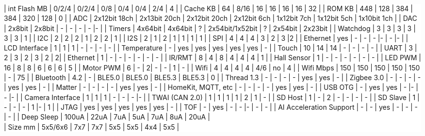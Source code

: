 | int Flash MB | 0/2/4 | 0/2/4 | 0/8 | 0/4 | 0/4 | 2/4 | 4 |
| Cache KB | 64 | 8/16 | 16 | 16 | 16 | 16 | 32 |
| ROM KB | 448 | 128 | 384 | 384 | 320 | 128 | 0 |
| ADC | 2x12bit 18ch | 2x13bit 20ch | 2x12bit 20ch | 2x12bit 6ch | 1x12bit 7ch | 1x12bit 5ch | 1x10bit 1ch |
| DAC | 2x8bit | 2x8bit | -  | - | -  | -  |- |
| Timers | 4x64bit | 4x64bit | ? | 2x54bit/1x52bit | ? | 2x54bit | 2x23bit |
| Watchdog | 3 | 3 | 3 | 3 | 3 | 3 | 1 |
| I2C | 2 | 2 | 2 | 1 | 2 | 2 | 1 |
| I2S | 2 | 1 | 2  | 1 | 1 | 1 | 1 |
| SPI | 4 | 4 | 4 | 3 | 2 | 3 |2 |
| Ethernet | yes | - | - | - |- | - |- |
| LCD Interface | 1 | 1 | 1 | - | - | - | - |
| Temperature | - | yes | yes | yes | yes | yes | - |
| Touch | 10 | 14 | 14 | - | - | - | - |
| UART | 3  | 2 | 3 | 2 | 3 | 2 | 2|
| Ethernet | 1 | - | - | - | - | - | - |
| IR/RMT | 8  | 4 | 8 | 4 | 4 | 4 | 1 |
| Hall Sensor | 1 | - | - | - | - | - | - |
| LED PWM | 16  | 8 | 8 | 6 | 6 | 6 | 5 |
| Motor PWM | 6 | - | 2| - | - | 1 | - |
| Wifi | 4 | 4 | 4 | 4 | 4/6 | no | 4 | 
| Wifi Mbps | 150 | 150 | 150 | 150 | 150 | - | 75 |
| Bluetooth | 4.2  | - | BLE5.0 | BLE5.0 | BLE5.3 | BLE5.3 | 0 |
| Thread 1.3 | - | - | - | - | yes | yes | - |
| Zigbee 3.0 | - | - | - | - | yes | yes | - |
| Matter | - | - | - | - | yes | yes | - |
| HomeKit, MQTT, etc | - | - | - | - | yes | yes | - |
| USB OTG | - | yes | yes | - |- | - |- |
| Camera Interface | 1  | 1 | 1 | - | - | - |- |
| TWAI (CAN 2.0) | 1 | 1 | 1 | 1 | 2 | 1 | - |
| SD Host | 1 | - | 2 | - | - | - | - |
| SD Slave | 1 | - | - | - | 1 |- |  1 |
| JTAG | yes | yes | yes | yes | yes | - |
| TOF | - | yes | - | - |- | -  | - |
| AI Acceleration Support | - | - | yes | - | - | - | - |
| Deep Sleep | 100uA | 22uA | 7uA | 5uA | 7uA | 8uA | 20uA |  
| Size mm | 5x5/6x6 | 7x7 | 7x7 | 5x5 | 5x5 | 4x4 | 5x5 |
